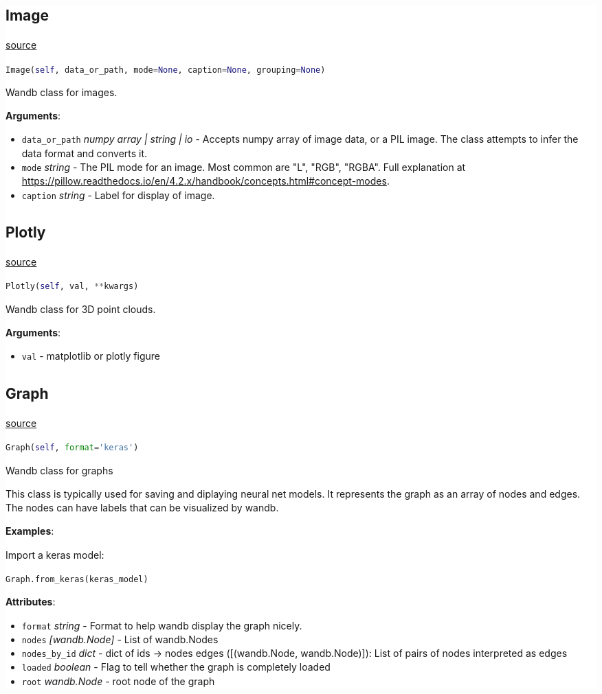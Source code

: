 
## Image
[source](https://github.com/wandb/client/blob/master/wandb/data_types.py#L683)
```python
Image(self, data_or_path, mode=None, caption=None, grouping=None)
```

Wandb class for images.

**Arguments**:

- `data_or_path` _numpy array | string | io_ - Accepts numpy array of image data, or a PIL image. The class attempts to infer the data format and converts it.
- `mode` _string_ - The PIL mode for an image. Most common are "L", "RGB", "RGBA". Full explanation at https://pillow.readthedocs.io/en/4.2.x/handbook/concepts.html#concept-modes.
- `caption` _string_ - Label for display of image.
 

## Plotly
[source](https://github.com/wandb/client/blob/master/wandb/data_types.py#L854)
```python
Plotly(self, val, **kwargs)
```

Wandb class for 3D point clouds.

**Arguments**:

- `val` - matplotlib or plotly figure
 

## Graph
[source](https://github.com/wandb/client/blob/master/wandb/data_types.py#L895)
```python
Graph(self, format='keras')
```
Wandb class for graphs

This class is typically used for saving and diplaying neural net models.  It represents the graph as an array of nodes and edges.  The nodes can have labels that can be visualized by wandb.

**Examples**:

 Import a keras model:
```python
Graph.from_keras(keras_model)
```
 

**Attributes**:

- `format` _string_ - Format to help wandb display the graph nicely.
- `nodes` _[wandb.Node]_ - List of wandb.Nodes
- `nodes_by_id` _dict_ - dict of ids -> nodes edges ([(wandb.Node, wandb.Node)]): List of pairs of nodes interpreted as edges
- `loaded` _boolean_ - Flag to tell whether the graph is completely loaded
- `root` _wandb.Node_ - root node of the graph
 